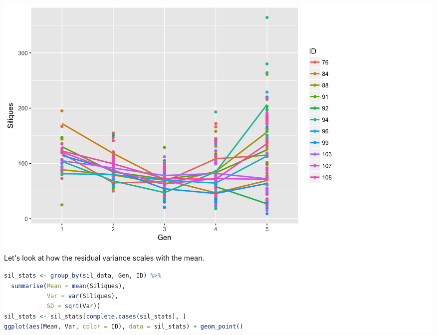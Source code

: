 <img src="2017-06-02_files/figure-html/silique_plots-1.png" width="672" />

Let's look at how the residual variance scales with the mean.

```r
sil_stats <- group_by(sil_data, Gen, ID) %>%
  summarise(Mean = mean(Siliques),
            Var = var(Siliques),
            SD = sqrt(Var))
sil_stats <- sil_stats[complete.cases(sil_stats), ]
ggplot(aes(Mean, Var, color = ID), data = sil_stats) + geom_point() 
```
